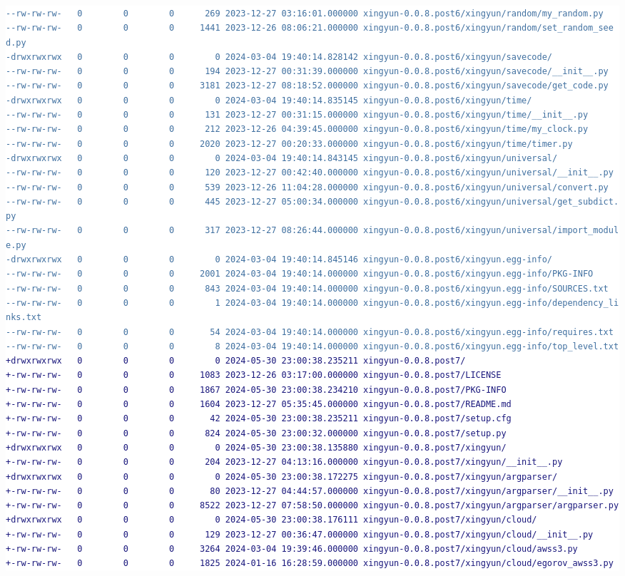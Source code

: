 ```diff
--rw-rw-rw-   0        0        0      269 2023-12-27 03:16:01.000000 xingyun-0.0.8.post6/xingyun/random/my_random.py
--rw-rw-rw-   0        0        0     1441 2023-12-26 08:06:21.000000 xingyun-0.0.8.post6/xingyun/random/set_random_seed.py
-drwxrwxrwx   0        0        0        0 2024-03-04 19:40:14.828142 xingyun-0.0.8.post6/xingyun/savecode/
--rw-rw-rw-   0        0        0      194 2023-12-27 00:31:39.000000 xingyun-0.0.8.post6/xingyun/savecode/__init__.py
--rw-rw-rw-   0        0        0     3181 2023-12-27 08:18:52.000000 xingyun-0.0.8.post6/xingyun/savecode/get_code.py
-drwxrwxrwx   0        0        0        0 2024-03-04 19:40:14.835145 xingyun-0.0.8.post6/xingyun/time/
--rw-rw-rw-   0        0        0      131 2023-12-27 00:31:15.000000 xingyun-0.0.8.post6/xingyun/time/__init__.py
--rw-rw-rw-   0        0        0      212 2023-12-26 04:39:45.000000 xingyun-0.0.8.post6/xingyun/time/my_clock.py
--rw-rw-rw-   0        0        0     2020 2023-12-27 00:20:33.000000 xingyun-0.0.8.post6/xingyun/time/timer.py
-drwxrwxrwx   0        0        0        0 2024-03-04 19:40:14.843145 xingyun-0.0.8.post6/xingyun/universal/
--rw-rw-rw-   0        0        0      120 2023-12-27 00:42:40.000000 xingyun-0.0.8.post6/xingyun/universal/__init__.py
--rw-rw-rw-   0        0        0      539 2023-12-26 11:04:28.000000 xingyun-0.0.8.post6/xingyun/universal/convert.py
--rw-rw-rw-   0        0        0      445 2023-12-27 05:00:34.000000 xingyun-0.0.8.post6/xingyun/universal/get_subdict.py
--rw-rw-rw-   0        0        0      317 2023-12-27 08:26:44.000000 xingyun-0.0.8.post6/xingyun/universal/import_module.py
-drwxrwxrwx   0        0        0        0 2024-03-04 19:40:14.845146 xingyun-0.0.8.post6/xingyun.egg-info/
--rw-rw-rw-   0        0        0     2001 2024-03-04 19:40:14.000000 xingyun-0.0.8.post6/xingyun.egg-info/PKG-INFO
--rw-rw-rw-   0        0        0      843 2024-03-04 19:40:14.000000 xingyun-0.0.8.post6/xingyun.egg-info/SOURCES.txt
--rw-rw-rw-   0        0        0        1 2024-03-04 19:40:14.000000 xingyun-0.0.8.post6/xingyun.egg-info/dependency_links.txt
--rw-rw-rw-   0        0        0       54 2024-03-04 19:40:14.000000 xingyun-0.0.8.post6/xingyun.egg-info/requires.txt
--rw-rw-rw-   0        0        0        8 2024-03-04 19:40:14.000000 xingyun-0.0.8.post6/xingyun.egg-info/top_level.txt
+drwxrwxrwx   0        0        0        0 2024-05-30 23:00:38.235211 xingyun-0.0.8.post7/
+-rw-rw-rw-   0        0        0     1083 2023-12-26 03:17:00.000000 xingyun-0.0.8.post7/LICENSE
+-rw-rw-rw-   0        0        0     1867 2024-05-30 23:00:38.234210 xingyun-0.0.8.post7/PKG-INFO
+-rw-rw-rw-   0        0        0     1604 2023-12-27 05:35:45.000000 xingyun-0.0.8.post7/README.md
+-rw-rw-rw-   0        0        0       42 2024-05-30 23:00:38.235211 xingyun-0.0.8.post7/setup.cfg
+-rw-rw-rw-   0        0        0      824 2024-05-30 23:00:32.000000 xingyun-0.0.8.post7/setup.py
+drwxrwxrwx   0        0        0        0 2024-05-30 23:00:38.135880 xingyun-0.0.8.post7/xingyun/
+-rw-rw-rw-   0        0        0      204 2023-12-27 04:13:16.000000 xingyun-0.0.8.post7/xingyun/__init__.py
+drwxrwxrwx   0        0        0        0 2024-05-30 23:00:38.172275 xingyun-0.0.8.post7/xingyun/argparser/
+-rw-rw-rw-   0        0        0       80 2023-12-27 04:44:57.000000 xingyun-0.0.8.post7/xingyun/argparser/__init__.py
+-rw-rw-rw-   0        0        0     8522 2023-12-27 07:58:50.000000 xingyun-0.0.8.post7/xingyun/argparser/argparser.py
+drwxrwxrwx   0        0        0        0 2024-05-30 23:00:38.176111 xingyun-0.0.8.post7/xingyun/cloud/
+-rw-rw-rw-   0        0        0      129 2023-12-27 00:36:47.000000 xingyun-0.0.8.post7/xingyun/cloud/__init__.py
+-rw-rw-rw-   0        0        0     3264 2024-03-04 19:39:46.000000 xingyun-0.0.8.post7/xingyun/cloud/awss3.py
+-rw-rw-rw-   0        0        0     1825 2024-01-16 16:28:59.000000 xingyun-0.0.8.post7/xingyun/cloud/egorov_awss3.py
```